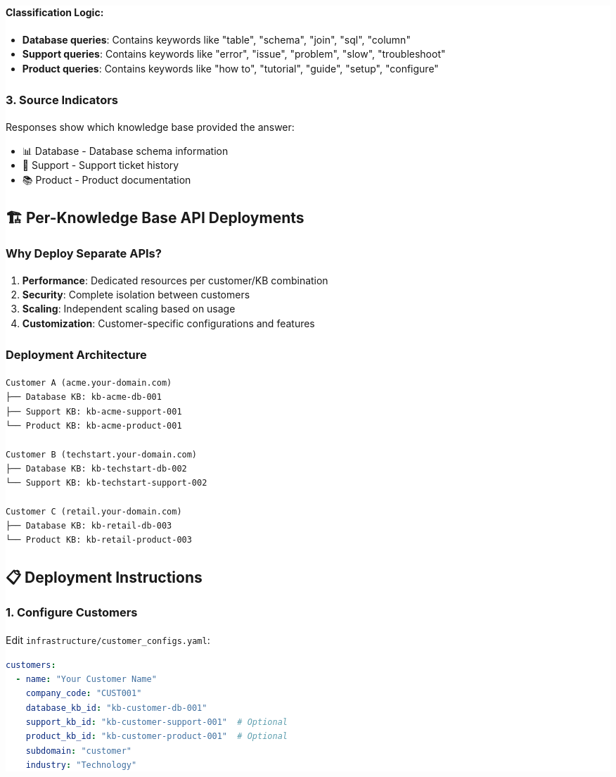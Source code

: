 #### Classification Logic:
- **Database queries**: Contains keywords like "table", "schema", "join", "sql", "column"
- **Support queries**: Contains keywords like "error", "issue", "problem", "slow", "troubleshoot"
- **Product queries**: Contains keywords like "how to", "tutorial", "guide", "setup", "configure"

### 3. **Source Indicators**

Responses show which knowledge base provided the answer:
- 📊 Database - Database schema information
- 🎫 Support - Support ticket history
- 📚 Product - Product documentation

## 🏗️ Per-Knowledge Base API Deployments

### Why Deploy Separate APIs?

1. **Performance**: Dedicated resources per customer/KB combination
2. **Security**: Complete isolation between customers
3. **Scaling**: Independent scaling based on usage
4. **Customization**: Customer-specific configurations and features

### Deployment Architecture

```
Customer A (acme.your-domain.com)
├── Database KB: kb-acme-db-001
├── Support KB: kb-acme-support-001
└── Product KB: kb-acme-product-001

Customer B (techstart.your-domain.com)
├── Database KB: kb-techstart-db-002
└── Support KB: kb-techstart-support-002

Customer C (retail.your-domain.com)
├── Database KB: kb-retail-db-003
└── Product KB: kb-retail-product-003
```

## 📋 Deployment Instructions

### 1. **Configure Customers**

Edit `infrastructure/customer_configs.yaml`:

```yaml
customers:
  - name: "Your Customer Name"
    company_code: "CUST001"
    database_kb_id: "kb-customer-db-001"
    support_kb_id: "kb-customer-support-001"  # Optional
    product_kb_id: "kb-customer-product-001"  # Optional
    subdomain: "customer"
    industry: "Technology"
```
